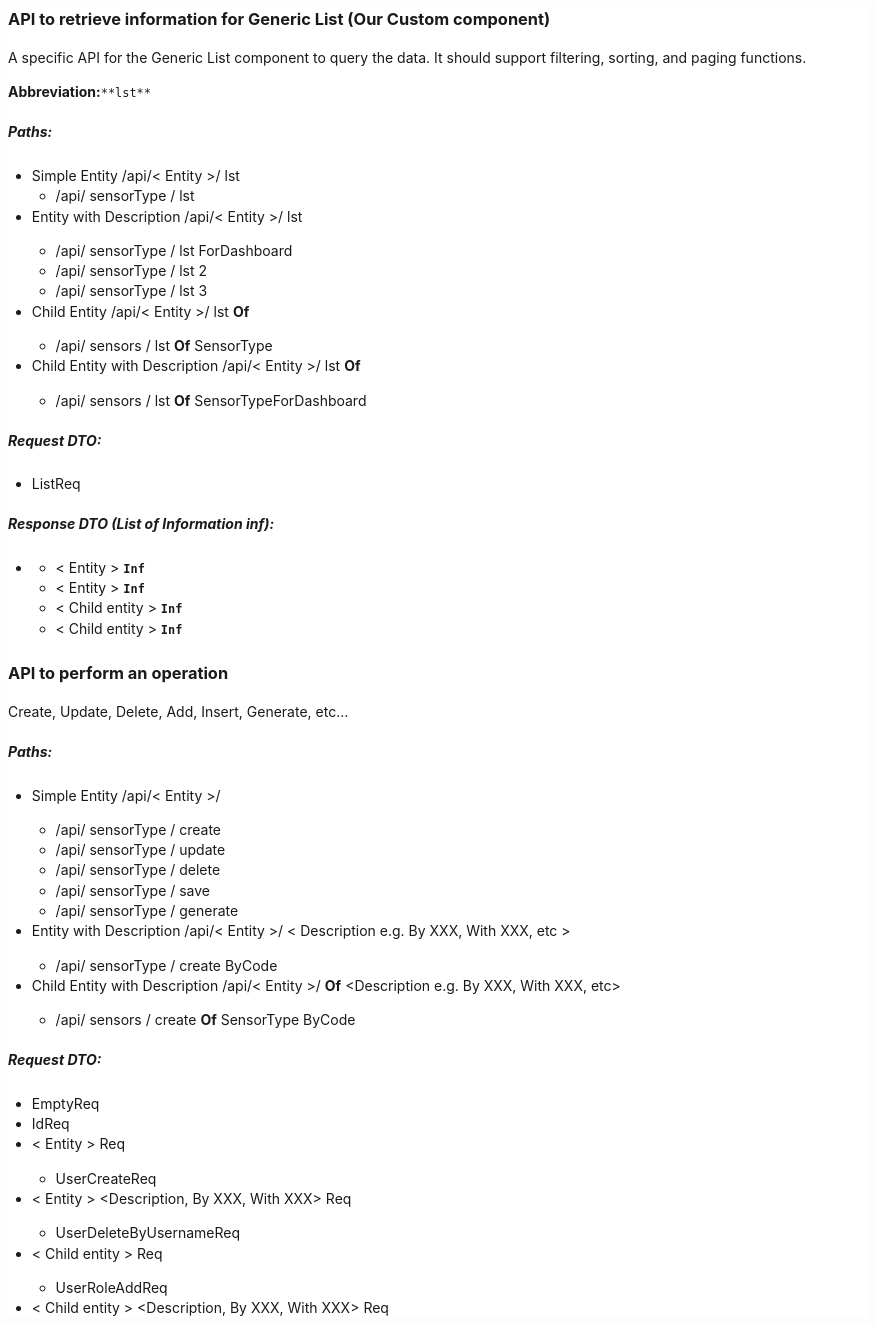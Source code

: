 ### API to retrieve information for Generic List (Our Custom component)

A specific API for the Generic List component to query the data. It should support filtering, sorting, and paging functions.

**Abbreviation:**`**lst**`

##### Paths:

- Simple Entity /api/< Entity >/ lst
  - /api/ sensorType / lst
- Entity with Description /api/< Entity >/ lst <Description>
  - /api/ sensorType / lst ForDashboard
  - /api/ sensorType / lst 2
  - /api/ sensorType / lst 3
- Child Entity /api/< Entity >/ lst **Of** <Child entity>
  - /api/ sensors / lst **Of** SensorType
- Child Entity with Description /api/< Entity >/ lst **Of** <Child entity> <Description>
  - /api/ sensors / lst **Of** SensorTypeForDashboard

##### Request DTO:

- ListReq

##### Response DTO (List of Information inf):

- - < Entity > **`Inf`**
  - < Entity > <Description> **`Inf`**
  - < Child entity > **`Inf`**
  - < Child entity > <Description> **`Inf`**

### API to perform an operation

Create, Update, Delete, Add, Insert, Generate, etc...

##### Paths:

- Simple Entity /api/< Entity >/ <operation>
  - /api/ sensorType / create
  - /api/ sensorType / update
  - /api/ sensorType / delete
  - /api/ sensorType / save
  - /api/ sensorType / generate
- Entity with Description /api/< Entity >/ <operation> < Description e.g. By XXX, With XXX, etc >
  - /api/ sensorType / create ByCode
- Child Entity with Description /api/< Entity >/ <operation> **Of** <Child entity> <Description e.g. By XXX, With XXX, etc>
  - /api/ sensors / create **Of** SensorType ByCode

##### Request DTO:

- EmptyReq
- IdReq
- < Entity > <operation> Req
  - UserCreateReq
- < Entity > <Description, By XXX, With XXX> <operation> Req
  - UserDeleteByUsernameReq
- < Child entity > <operation> Req
  - UserRoleAddReq
- < Child entity > <Description, By XXX, With XXX> <operation> Req
